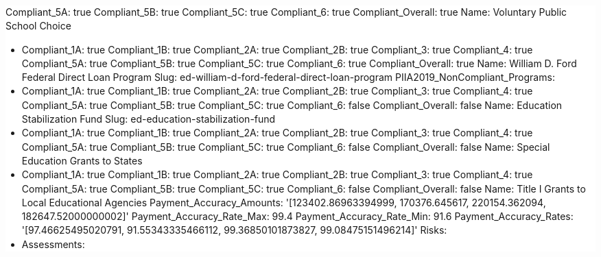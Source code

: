   Compliant_5A: true
  Compliant_5B: true
  Compliant_5C: true
  Compliant_6: true
  Compliant_Overall: true
  Name: Voluntary Public School Choice
- Compliant_1A: true
  Compliant_1B: true
  Compliant_2A: true
  Compliant_2B: true
  Compliant_3: true
  Compliant_4: true
  Compliant_5A: true
  Compliant_5B: true
  Compliant_5C: true
  Compliant_6: true
  Compliant_Overall: true
  Name: William D. Ford Federal Direct Loan Program
  Slug: ed-william-d-ford-federal-direct-loan-program
PIIA2019_NonCompliant_Programs:
- Compliant_1A: true
  Compliant_1B: true
  Compliant_2A: true
  Compliant_2B: true
  Compliant_3: true
  Compliant_4: true
  Compliant_5A: true
  Compliant_5B: true
  Compliant_5C: true
  Compliant_6: false
  Compliant_Overall: false
  Name: Education Stabilization Fund
  Slug: ed-education-stabilization-fund
- Compliant_1A: true
  Compliant_1B: true
  Compliant_2A: true
  Compliant_2B: true
  Compliant_3: true
  Compliant_4: true
  Compliant_5A: true
  Compliant_5B: true
  Compliant_5C: true
  Compliant_6: false
  Compliant_Overall: false
  Name: Special Education Grants to States
- Compliant_1A: true
  Compliant_1B: true
  Compliant_2A: true
  Compliant_2B: true
  Compliant_3: true
  Compliant_4: true
  Compliant_5A: true
  Compliant_5B: true
  Compliant_5C: true
  Compliant_6: false
  Compliant_Overall: false
  Name: Title I Grants to Local Educational Agencies
Payment_Accuracy_Amounts: '[123402.86963394999, 170376.645617, 220154.362094, 182647.52000000002]'
Payment_Accuracy_Rate_Max: 99.4
Payment_Accuracy_Rate_Min: 91.6
Payment_Accuracy_Rates: '[97.46625495020791, 91.55343335466112, 99.36850101873827,
  99.08475151496214]'
Risks:
- Assessments: